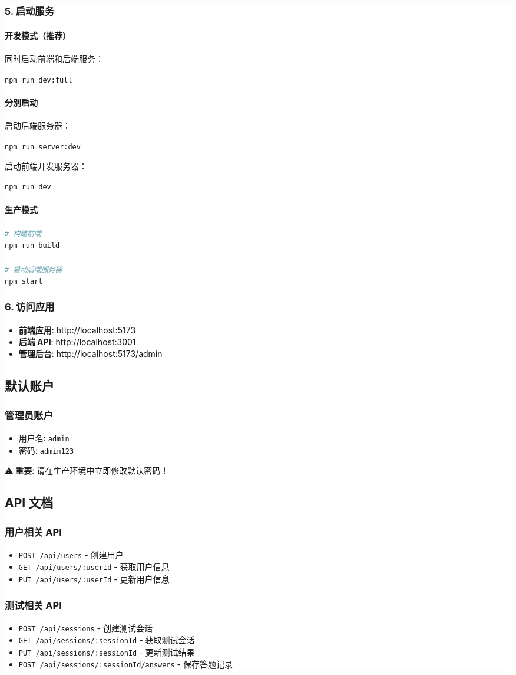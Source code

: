 ### 5. 启动服务

#### 开发模式（推荐）
同时启动前端和后端服务：
```bash
npm run dev:full
```

#### 分别启动
启动后端服务器：
```bash
npm run server:dev
```

启动前端开发服务器：
```bash
npm run dev
```

#### 生产模式
```bash
# 构建前端
npm run build

# 启动后端服务器
npm start
```

### 6. 访问应用

- **前端应用**: http://localhost:5173
- **后端 API**: http://localhost:3001
- **管理后台**: http://localhost:5173/admin

## 默认账户

### 管理员账户
- 用户名: `admin`
- 密码: `admin123`

⚠️ **重要**: 请在生产环境中立即修改默认密码！

## API 文档

### 用户相关 API
- `POST /api/users` - 创建用户
- `GET /api/users/:userId` - 获取用户信息
- `PUT /api/users/:userId` - 更新用户信息

### 测试相关 API
- `POST /api/sessions` - 创建测试会话
- `GET /api/sessions/:sessionId` - 获取测试会话
- `PUT /api/sessions/:sessionId` - 更新测试结果
- `POST /api/sessions/:sessionId/answers` - 保存答题记录
